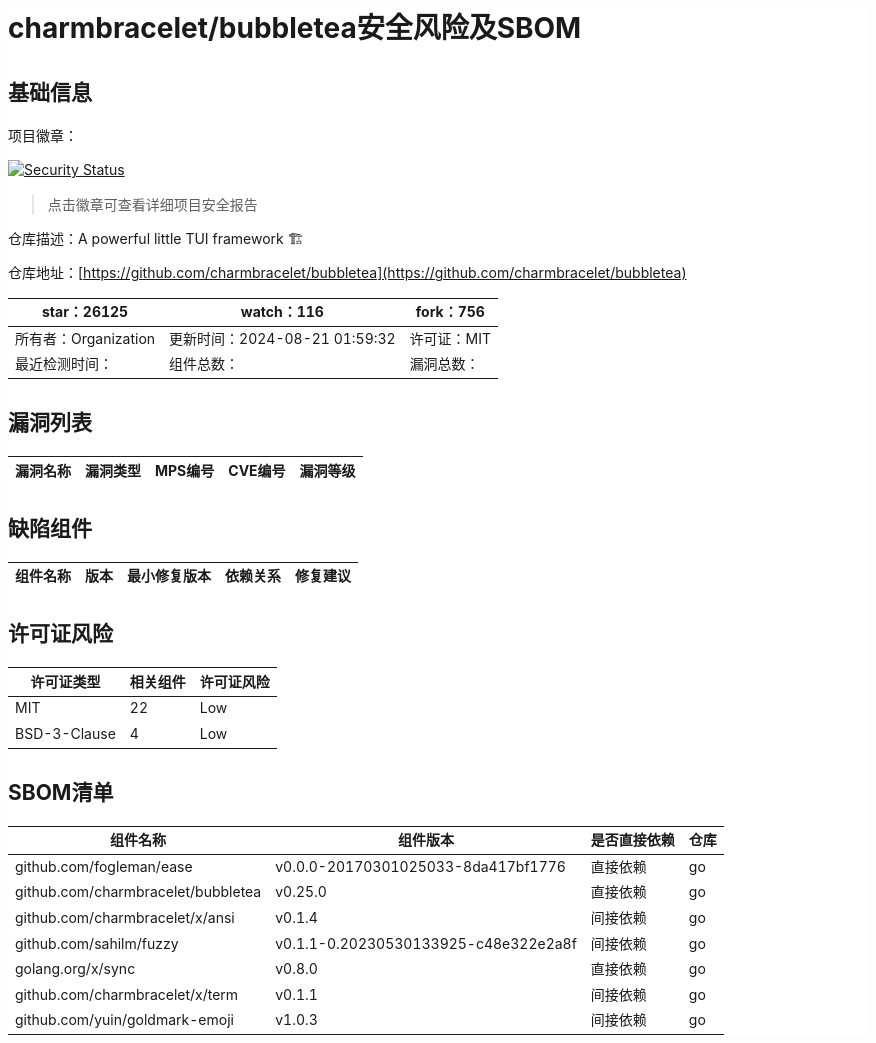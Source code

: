 # charmbracelet/bubbletea安全风险及SBOM

## 基础信息

项目徽章：

[![Security Status](https://www.murphysec.com/platform3/v31/badge/1825960599211675648.svg)](https://www.murphysec.com/console/report/1693324928387796992/1825960599211675648)

> 点击徽章可查看详细项目安全报告

仓库描述：A powerful little TUI framework 🏗

仓库地址：[https://github.com/charmbracelet/bubbletea](https://github.com/charmbracelet/bubbletea)

| star：26125 | watch：116 | fork：756 |
| ----------- | -------------- | ------------ |
| 所有者：Organization | 更新时间：2024-08-21 01:59:32 | 许可证：MIT |
| 最近检测时间： | 组件总数： | 漏洞总数： |




## 漏洞列表

| 漏洞名称 | 漏洞类型 | MPS编号 | CVE编号 | 漏洞等级 |
| ------- | ------ | ------- | ------ | ----- |





## 缺陷组件

| 组件名称 | 版本 | 最小修复版本 | 依赖关系 | 修复建议 |
| -------- | ---- | ------------ | -------- | -------- |





## 许可证风险

| 许可证类型 | 相关组件 | 许可证风险 |
| ---------- | -------- | ---------- |
|MIT|22|Low|
|BSD-3-Clause|4|Low|




## SBOM清单

| 组件名称 | 组件版本 | 是否直接依赖 | 仓库 |
| -------- | -------- | ------------ | ---- |
|github.com/fogleman/ease|v0.0.0-20170301025033-8da417bf1776|直接依赖|go|
|github.com/charmbracelet/bubbletea|v0.25.0|直接依赖|go|
|github.com/charmbracelet/x/ansi|v0.1.4|间接依赖|go|
|github.com/sahilm/fuzzy|v0.1.1-0.20230530133925-c48e322e2a8f|间接依赖|go|
|golang.org/x/sync|v0.8.0|直接依赖|go|
|github.com/charmbracelet/x/term|v0.1.1|间接依赖|go|
|github.com/yuin/goldmark-emoji|v1.0.3|间接依赖|go|